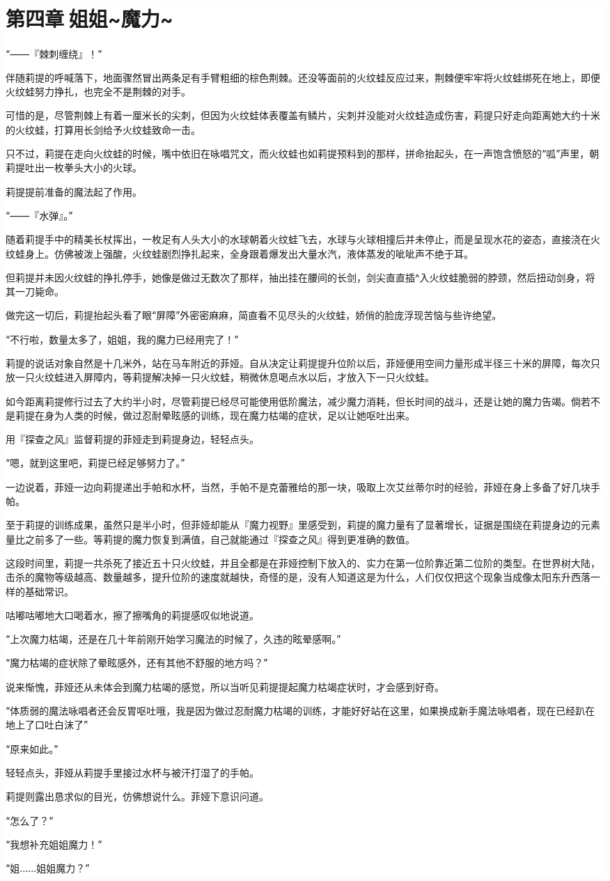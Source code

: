 # 第四章 姐姐~魔力~

“——『棘刺缠绕』！”

伴随莉提的呼喊落下，地面骤然冒出两条足有手臂粗细的棕色荆棘。还没等面前的火纹蛙反应过来，荆棘便牢牢将火纹蛙绑死在地上，即便火纹蛙努力挣扎，也完全不是荆棘的对手。

可惜的是，尽管荆棘上有着一厘米长的尖刺，但因为火纹蛙体表覆盖有鳞片，尖刺并没能对火纹蛙造成伤害，莉提只好走向距离她大约十米的火纹蛙，打算用长剑给予火纹蛙致命一击。

只不过，莉提在走向火纹蛙的时候，嘴中依旧在咏唱咒文，而火纹蛙也如莉提预料到的那样，拼命抬起头，在一声饱含愤怒的“呱”声里，朝莉提吐出一枚拳头大小的火球。

莉提提前准备的魔法起了作用。

“——『水弹』。”

随着莉提手中的精美长杖挥出，一枚足有人头大小的水球朝着火纹蛙飞去，水球与火球相撞后并未停止，而是呈现水花的姿态，直接浇在火纹蛙身上。仿佛被泼上强酸，火纹蛙剧烈挣扎起来，全身跟着爆发出大量水汽，液体蒸发的呲呲声不绝于耳。

但莉提并未因火纹蛙的挣扎停手，她像是做过无数次了那样，抽出挂在腰间的长剑，剑尖直直插^入火纹蛙脆弱的脖颈，然后扭动剑身，将其一刀毙命。

做完这一切后，莉提抬起头看了眼“屏障”外密密麻麻，简直看不见尽头的火纹蛙，娇俏的脸庞浮现苦恼与些许绝望。

“不行啦，数量太多了，姐姐，我的魔力已经用完了！”

莉提的说话对象自然是十几米外，站在马车附近的菲娅。自从决定让莉提提升位阶以后，菲娅便用空间力量形成半径三十米的屏障，每次只放一只火纹蛙进入屏障内，等莉提解决掉一只火纹蛙，稍微休息喝点水以后，才放入下一只火纹蛙。

如今距离莉提修行过去了大约半小时，尽管莉提已经尽可能使用低阶魔法，减少魔力消耗，但长时间的战斗，还是让她的魔力告竭。倘若不是莉提在身为人类的时候，做过忍耐晕眩感的训练，现在魔力枯竭的症状，足以让她呕吐出来。

用『探查之风』监督莉提的菲娅走到莉提身边，轻轻点头。

“嗯，就到这里吧，莉提已经足够努力了。”

一边说着，菲娅一边向莉提递出手帕和水杯，当然，手帕不是克蕾雅给的那一块，吸取上次艾丝蒂尔时的经验，菲娅在身上多备了好几块手帕。

至于莉提的训练成果，虽然只是半小时，但菲娅却能从『魔力视野』里感受到，莉提的魔力量有了显著增长，证据是围绕在莉提身边的元素量比之前多了一些。等莉提的魔力恢复到满值，自己就能通过『探查之风』得到更准确的数值。

这段时间里，莉提一共杀死了接近五十只火纹蛙，并且全都是在菲娅控制下放入的、实力在第一位阶靠近第二位阶的类型。在世界树大陆，击杀的魔物等级越高、数量越多，提升位阶的速度就越快，奇怪的是，没有人知道这是为什么，人们仅仅把这个现象当成像太阳东升西落一样的基础常识。

咕嘟咕嘟地大口喝着水，擦了擦嘴角的莉提感叹似地说道。

“上次魔力枯竭，还是在几十年前刚开始学习魔法的时候了，久违的眩晕感啊。”

“魔力枯竭的症状除了晕眩感外，还有其他不舒服的地方吗？”

说来惭愧，菲娅还从未体会到魔力枯竭的感觉，所以当听见莉提提起魔力枯竭症状时，才会感到好奇。

“体质弱的魔法咏唱者还会反胃呕吐哦，我是因为做过忍耐魔力枯竭的训练，才能好好站在这里，如果换成新手魔法咏唱者，现在已经趴在地上了口吐白沫了”

“原来如此。”

轻轻点头，菲娅从莉提手里接过水杯与被汗打湿了的手帕。

莉提则露出恳求似的目光，仿佛想说什么。菲娅下意识问道。

“怎么了？”

“我想补充姐姐魔力！”

“姐……姐姐魔力？”
